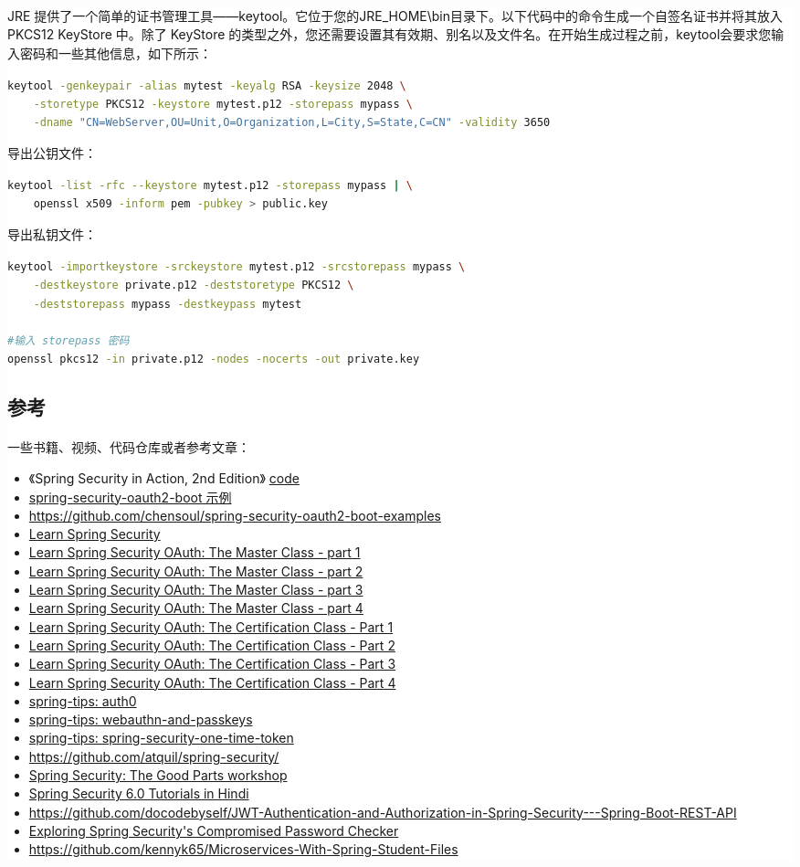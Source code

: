 JRE 提供了一个简单的证书管理工具——keytool。它位于您的JRE_HOME\bin目录下。以下代码中的命令生成一个自签名证书并将其放入
PKCS12 KeyStore 中。除了 KeyStore 的类型之外，您还需要设置其有效期、别名以及文件名。在开始生成过程之前，keytool会要求您输入密码和一些其他信息，如下所示：

```bash
keytool -genkeypair -alias mytest -keyalg RSA -keysize 2048 \
    -storetype PKCS12 -keystore mytest.p12 -storepass mypass \
    -dname "CN=WebServer,OU=Unit,O=Organization,L=City,S=State,C=CN" -validity 3650
```

导出公钥文件：

```bash
keytool -list -rfc --keystore mytest.p12 -storepass mypass | \
    openssl x509 -inform pem -pubkey > public.key
```

导出私钥文件：

```bash
keytool -importkeystore -srckeystore mytest.p12 -srcstorepass mypass \
    -destkeystore private.p12 -deststoretype PKCS12 \
    -deststorepass mypass -destkeypass mytest

#输入 storepass 密码 
openssl pkcs12 -in private.p12 -nodes -nocerts -out private.key
```

## 参考

一些书籍、视频、代码仓库或者参考文章：

- 《Spring Security in Action, 2nd
  Edition》 [code](https://manning-content.s3.amazonaws.com/download/9/cdd7a3a-1962-44d0-b637-59a805d0e18c/spring_security_in_action_source_code.zip)
- [spring-security-oauth2-boot 示例](https://github.com/spring-attic/spring-security-oauth2-boot/tree/main/samples)
- https://github.com/chensoul/spring-security-oauth2-boot-examples
- [Learn Spring Security](https://github.com/eugenp/learn-spring-security)
- [Learn Spring Security OAuth: The Master Class - part 1](https://coursehunters.online/t/learn-spring-security-oauth-the-master-class-part-1)
- [Learn Spring Security OAuth: The Master Class - part 2](https://coursehunters.online/t/learn-spring-security-oauth-the-master-class-part-2)
- [Learn Spring Security OAuth: The Master Class - part 3](https://coursehunters.online/t/learn-spring-security-oauth-the-master-class-part-3)
- [Learn Spring Security OAuth: The Master Class - part 4](https://coursehunters.online/t/learn-spring-security-oauth-the-master-class-part-4)
- [Learn Spring Security OAuth: The Certification Class - Part 1](https://coursehunters.online/t/learn-spring-security-oauth-the-certification-class-part-1)
- [Learn Spring Security OAuth: The Certification Class - Part 2](https://coursehunters.online/t/learn-spring-security-oauth-the-certification-class-part-2)
- [Learn Spring Security OAuth: The Certification Class - Part 3](https://coursehunters.online/t/learn-spring-security-oauth-the-certification-class-part-3)
- [Learn Spring Security OAuth: The Certification Class - Part 4](https://coursehunters.online/t/learn-spring-security-oauth-the-certification-class-part-4)
- [spring-tips: auth0](https://github.com/spring-tips/auth0)
- [spring-tips: webauthn-and-passkeys](https://github.com/spring-tips/webauthn-and-passkeys)
- [spring-tips: spring-security-one-time-token](https://github.com/spring-tips/spring-security-one-time-token)
- https://github.com/atquil/spring-security/
- [Spring Security: The Good Parts workshop](https://github.com/Kehrlann/spring-security-architecture-workshop)
- [Spring Security 6.0 Tutorials in Hindi](https://github.com/becoderpavy/spring_boot_tutorial.git)
- https://github.com/docodebyself/JWT-Authentication-and-Authorization-in-Spring-Security---Spring-Boot-REST-API
- [Exploring Spring Security's Compromised Password Checker](https://dimitri.codes/spring-security-compromisedpasswordchecker/)
- https://github.com/kennyk65/Microservices-With-Spring-Student-Files